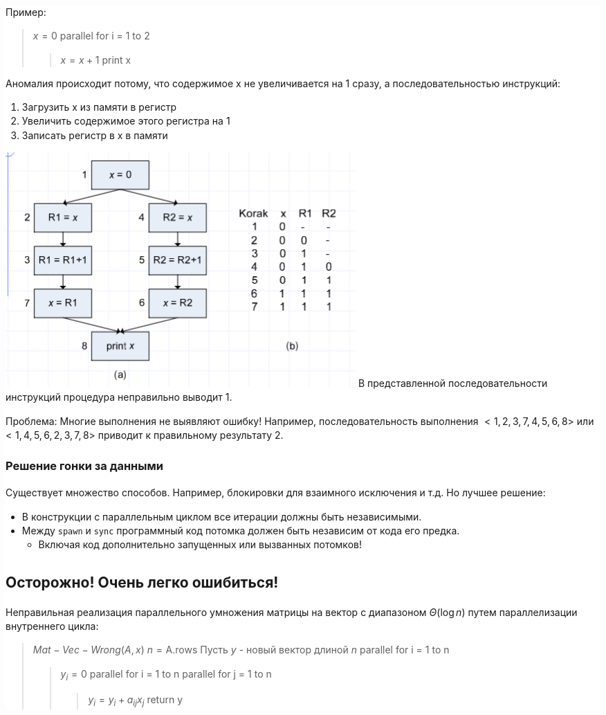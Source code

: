 Пример:
>$x = 0$
>parallel for i = 1 to 2
>>$x = x + 1$
>print x

Аномалия происходит потому, что содержимое x не увеличивается на 1 сразу, а последовательностью инструкций:
1. Загрузить x из памяти в регистр
2. Увеличить содержимое этого регистра на 1
3. Записать регистр в x в памяти

![](imgs/lecture3/4.png)
В представленной последовательности инструкций процедура неправильно выводит 1.

Проблема: Многие выполнения не выявляют ошибку! Например, последовательность выполнения $<1,2,3,7,4,5,6,8>$ или $<1,4,5,6,2,3,7,8>$ приводит к правильному результату 2.
### Решение гонки за данными
Существует множество способов. Например, блокировки для взаимного исключения и т.д. Но лучшее решение:
- В конструкции с параллельным циклом все итерации должны быть независимыми.
- Между `spawn` и `sync` программный код потомка должен быть независим от кода его предка.
	- Включая код дополнительно запущенных или вызванных потомков!

## Осторожно! Очень легко ошибиться! 
Неправильная реализация параллельного умножения матрицы на вектор с диапазоном $\Theta(\log n)$ путем параллелизации внутреннего цикла:

>$Mat-Vec-Wrong(A, x)$
>$n = \text{A.rows}$
>Пусть $y$ - новый вектор длиной $n$
>parallel for i = 1 to n
>>$y_i = 0$
>parallel for i = 1 to n
>>parallel for j = 1 to n
>>>$y_i = y_i + a_{ij}x_j$
>return y
